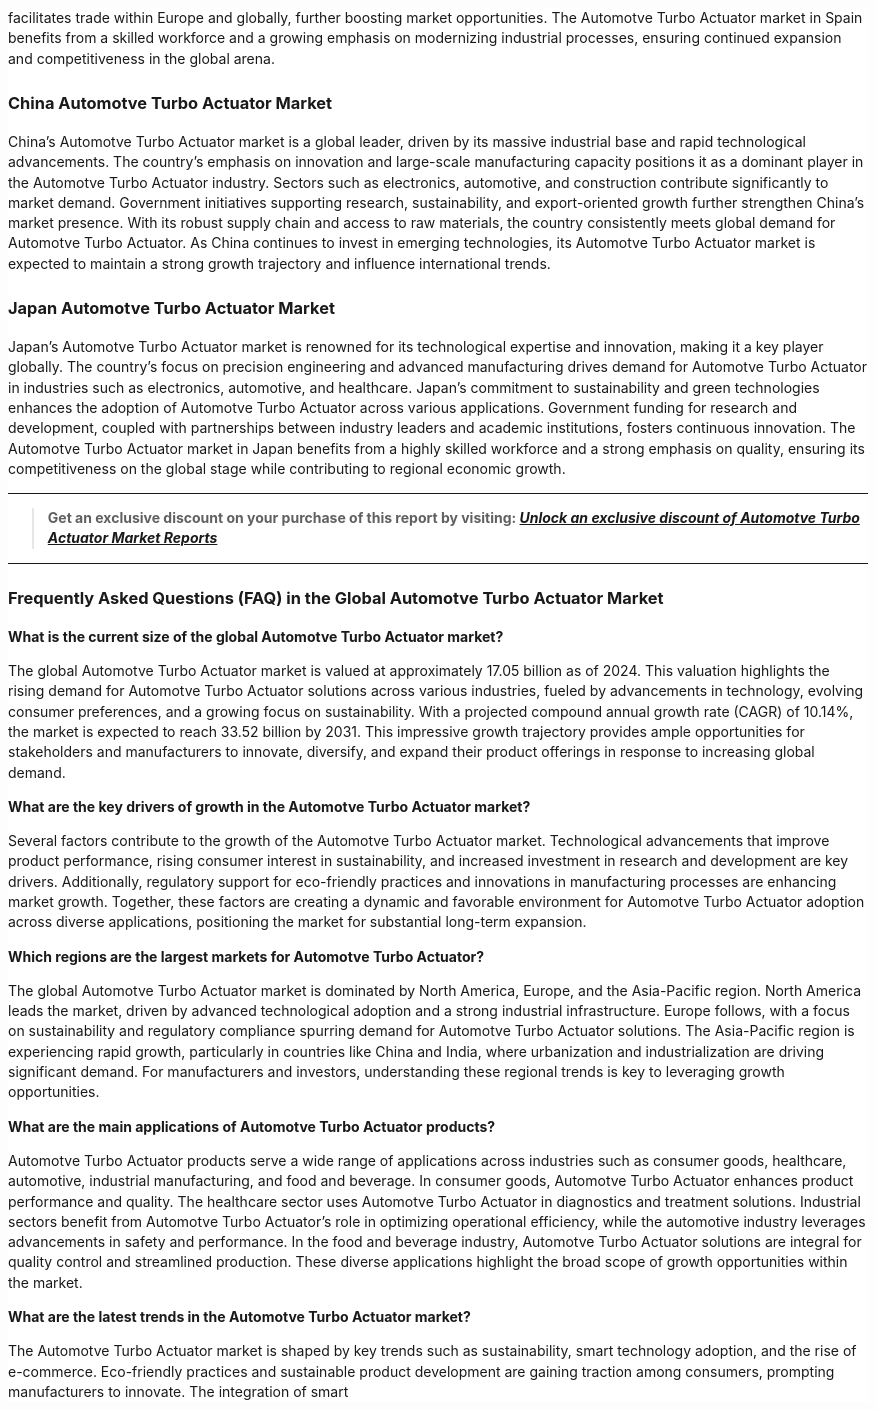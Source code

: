 facilitates trade within Europe and globally, further boosting market opportunities. The Automotve Turbo Actuator market in Spain benefits from a skilled workforce and a growing emphasis on modernizing industrial processes, ensuring continued expansion and competitiveness in the global arena.</p><h3>China Automotve Turbo Actuator Market</h3><p>China&rsquo;s Automotve Turbo Actuator market is a global leader, driven by its massive industrial base and rapid technological advancements. The country&rsquo;s emphasis on innovation and large-scale manufacturing capacity positions it as a dominant player in the Automotve Turbo Actuator industry. Sectors such as electronics, automotive, and construction contribute significantly to market demand. Government initiatives supporting research, sustainability, and export-oriented growth further strengthen China&rsquo;s market presence. With its robust supply chain and access to raw materials, the country consistently meets global demand for Automotve Turbo Actuator. As China continues to invest in emerging technologies, its Automotve Turbo Actuator market is expected to maintain a strong growth trajectory and influence international trends.</p><h3>Japan Automotve Turbo Actuator Market</h3><p>Japan&rsquo;s Automotve Turbo Actuator market is renowned for its technological expertise and innovation, making it a key player globally. The country&rsquo;s focus on precision engineering and advanced manufacturing drives demand for Automotve Turbo Actuator in industries such as electronics, automotive, and healthcare. Japan&rsquo;s commitment to sustainability and green technologies enhances the adoption of Automotve Turbo Actuator across various applications. Government funding for research and development, coupled with partnerships between industry leaders and academic institutions, fosters continuous innovation. The Automotve Turbo Actuator market in Japan benefits from a highly skilled workforce and a strong emphasis on quality, ensuring its competitiveness on the global stage while contributing to regional economic growth.</p><hr /><blockquote><p><strong>Get an exclusive discount on your purchase of this report by visiting: <em><a href="://marketresearchpulse.com/ask-for-discount/110358?utm_source=Github&amp;utm_medium=0110">Unlock an exclusive discount of Automotve Turbo Actuator Market Reports</a></em>&nbsp;</strong></p></blockquote><hr /><h3>Frequently Asked Questions (FAQ) in the Global Automotve Turbo Actuator Market</h3><p><strong>What is the current size of the global Automotve Turbo Actuator market?</strong></p><p>The global Automotve Turbo Actuator market is valued at approximately 17.05 billion as of 2024. This valuation highlights the rising demand for Automotve Turbo Actuator solutions across various industries, fueled by advancements in technology, evolving consumer preferences, and a growing focus on sustainability. With a projected compound annual growth rate (CAGR) of 10.14%, the market is expected to reach 33.52 billion by 2031. This impressive growth trajectory provides ample opportunities for stakeholders and manufacturers to innovate, diversify, and expand their product offerings in response to increasing global demand.</p><p><strong>What are the key drivers of growth in the Automotve Turbo Actuator market?</strong></p><p>Several factors contribute to the growth of the Automotve Turbo Actuator market. Technological advancements that improve product performance, rising consumer interest in sustainability, and increased investment in research and development are key drivers. Additionally, regulatory support for eco-friendly practices and innovations in manufacturing processes are enhancing market growth. Together, these factors are creating a dynamic and favorable environment for Automotve Turbo Actuator adoption across diverse applications, positioning the market for substantial long-term expansion.</p><p><strong>Which regions are the largest markets for Automotve Turbo Actuator?</strong></p><p>The global Automotve Turbo Actuator market is dominated by North America, Europe, and the Asia-Pacific region. North America leads the market, driven by advanced technological adoption and a strong industrial infrastructure. Europe follows, with a focus on sustainability and regulatory compliance spurring demand for Automotve Turbo Actuator solutions. The Asia-Pacific region is experiencing rapid growth, particularly in countries like China and India, where urbanization and industrialization are driving significant demand. For manufacturers and investors, understanding these regional trends is key to leveraging growth opportunities.</p><p><strong>What are the main applications of Automotve Turbo Actuator products?</strong></p><p>Automotve Turbo Actuator products serve a wide range of applications across industries such as consumer goods, healthcare, automotive, industrial manufacturing, and food and beverage. In consumer goods, Automotve Turbo Actuator enhances product performance and quality. The healthcare sector uses Automotve Turbo Actuator in diagnostics and treatment solutions. Industrial sectors benefit from Automotve Turbo Actuator&rsquo;s role in optimizing operational efficiency, while the automotive industry leverages advancements in safety and performance. In the food and beverage industry, Automotve Turbo Actuator solutions are integral for quality control and streamlined production. These diverse applications highlight the broad scope of growth opportunities within the market.</p><p><strong>What are the latest trends in the Automotve Turbo Actuator market?</strong></p><p>The Automotve Turbo Actuator market is shaped by key trends such as sustainability, smart technology adoption, and the rise of e-commerce. Eco-friendly practices and sustainable product development are gaining traction among consumers, prompting manufacturers to innovate. The integration of smart